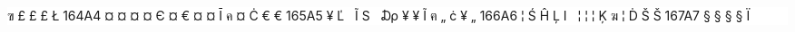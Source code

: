 <td>ฃ</td>
<td>£</td>
<td>£</td>
<td>£</td>
<td>Ł</td>
</tr>
<tr><th>164</th><th>A4</th>
<td>¤</td>
<td>¤</td>
<td>¤</td>
<td>¤</td>
<td>Є</td>
<td>¤</td>
<td>€</td>
<td>¤</td>
<td>¤</td>
<td>Ī</td>
<td>ค</td>
<td>¤</td>
<td>Ċ</td>
<td>€</td>
<td>€</td>
</tr>
<tr><th>165</th><th>A5</th>
<td>¥</td>
<td>Ľ</td>
<td>&nbsp;</td>
<td>Ĩ</td>
<td>Ѕ</td>
<td>&nbsp;</td>
<td>₯</td>
<td>¥</td>
<td>¥</td>
<td>Ĩ</td>
<td>ฅ</td>
<td>„</td>
<td>ċ</td>
<td>¥</td>
<td>„</td>
</tr>
<tr><th>166</th><th>A6</th>
<td>¦</td>
<td>Ś</td>
<td>Ĥ</td>
<td>Ļ</td>
<td>І</td>
<td>&nbsp;</td>
<td>¦</td>
<td>¦</td>
<td>¦</td>
<td>Ķ</td>
<td>ฆ</td>
<td>¦</td>
<td>Ḋ</td>
<td>Š</td>
<td>Š</td>
</tr>
<tr><th>167</th><th>A7</th>
<td>§</td>
<td>§</td>
<td>§</td>
<td>§</td>
<td>Ї</td>
<td>&nbsp;</td>